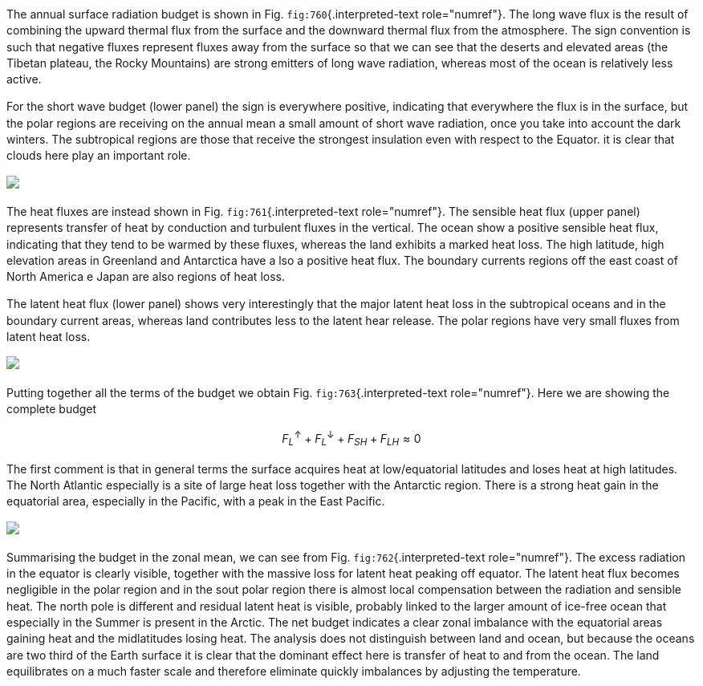 The annual surface radiation budget is shown in Fig.
`fig:760`{.interpreted-text role="numref"}. The long wave flux is the
result of combining the upward thermal flux from the surface and the
downward thermal flux from the atmosphere. The sign convention is such
that negative fluxes represent fluxes away from the surface so that we
can see that the deserts and elevated areas (the Tibetan plateau, the
Rocky Mountains) are strong emitters of long wave radiation, whereas
most of the ocean is relatively less active.

For the short wave budget (lower panel) the sign is everywhere positive,
indicating that everywhere the flux is in the surface, but the polar
regions are receiving on the annual mean a small amount of short wave
radiation, once you take into account the dark winters. The subtropical
regions are those that receive the strongest insulation even with
respect to the Equator. it is clear that clouds here play an important
role.

![](./pictures/SrfRadANN.png)

The heat fluxes are instead shown in Fig. `fig:761`{.interpreted-text
role="numref"}. The sensible heat flux (upper panel) represents transfer
of heat by conduction and turbulent fluxes in the vertical. The ocean
show a positive sensible heat flux, indicating that they tend to be
warmed by these fluxes, whereas the land exhibits a marked heat loss.
The high latitude, high elevation areas in Greenland and Antarctica have
a lso a positive heat flux. The boundary currents regions off the east
coast of North America e Japan are also regions of heat loss.

The latent heat flux (lower panel) shows very interestingly that the
major latent heat loss in the subtropical oceans and in the boundary
current areas, whereas land contributes less to the latent hear release.
The polar regions have very small fluxes from latent heat loss.

![](./pictures/SrfRadANN.png)

Putting together all the terms of the budget we obtain Fig.
`fig:763`{.interpreted-text role="numref"}. Here we are showing the
complete budget

$$F_L^\uparrow + F_L^\downarrow + F_{SH} +F_{LH} \approx 0$$

The first comment is that in general terms the surface acquires heat at
low/equatorial latitudes and loses heat at high latitudes. The North
Atlantic especially is a site of large heat loss together with the
Antarctic region. There is a strong heat gain in the equatorial area,
especially in the Pacific, with a peak in the East Pacific.

![](./pictures/SrfBudgetANN.png)

Summarising the budget in the zonal mean, we can see from Fig.
`fig:762`{.interpreted-text role="numref"}. The excess radiation in the
equator is clearly visible, together with the massive loss for latent
heat peaking off equator. The latent heat flux becomes negligible in the
polar region and in the sout polar region there is almost local
compensation between the radiation and sensible heat. The north pole is
different and residual latent heat is visible, probably linked to the
larger amount of ice-free ocean that especially in the Summer is present
in the Arctic. The net budget indicates a clear zonal imbalance with the
equatorial areas gaining heat and the midlatitudes losing heat. The
analysis does not distinguish between land and ocean, but because the
oceans are two third of the Earth surface it is clear that the dominant
effect here is transfer of heat to and from the ocean. The land
equilibrates on a much faster scale and therefore eliminate quickly
imbalances by adjusting the temperature.
